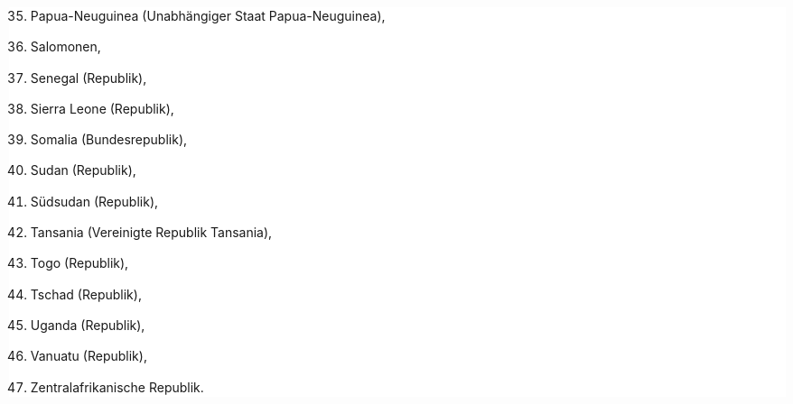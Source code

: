 
35. Papua-Neuguinea (Unabhängiger Staat Papua-Neuguinea),


36. Salomonen,


37. Senegal (Republik),


38. Sierra Leone (Republik),


39. Somalia (Bundesrepublik),


40. Sudan (Republik),


41. Südsudan (Republik),


42. Tansania (Vereinigte Republik Tansania),


43. Togo (Republik),


44. Tschad (Republik),


45. Uganda (Republik),


46. Vanuatu (Republik),


47. Zentralafrikanische Republik.




